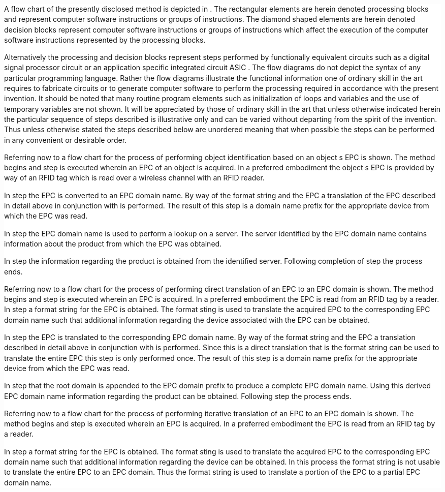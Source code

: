 A flow chart of the presently disclosed method is depicted in . The rectangular elements are herein denoted processing blocks and represent computer software instructions or groups of instructions. The diamond shaped elements are herein denoted decision blocks represent computer software instructions or groups of instructions which affect the execution of the computer software instructions represented by the processing blocks.

Alternatively the processing and decision blocks represent steps performed by functionally equivalent circuits such as a digital signal processor circuit or an application specific integrated circuit ASIC . The flow diagrams do not depict the syntax of any particular programming language. Rather the flow diagrams illustrate the functional information one of ordinary skill in the art requires to fabricate circuits or to generate computer software to perform the processing required in accordance with the present invention. It should be noted that many routine program elements such as initialization of loops and variables and the use of temporary variables are not shown. It will be appreciated by those of ordinary skill in the art that unless otherwise indicated herein the particular sequence of steps described is illustrative only and can be varied without departing from the spirit of the invention. Thus unless otherwise stated the steps described below are unordered meaning that when possible the steps can be performed in any convenient or desirable order.

Referring now to a flow chart for the process of performing object identification based on an object s EPC is shown. The method begins and step is executed wherein an EPC of an object is acquired. In a preferred embodiment the object s EPC is provided by way of an RFID tag which is read over a wireless channel with an RFID reader.

In step the EPC is converted to an EPC domain name. By way of the format string and the EPC a translation of the EPC described in detail above in conjunction with is performed. The result of this step is a domain name prefix for the appropriate device from which the EPC was read.

In step the EPC domain name is used to perform a lookup on a server. The server identified by the EPC domain name contains information about the product from which the EPC was obtained.

In step the information regarding the product is obtained from the identified server. Following completion of step the process ends.

Referring now to a flow chart for the process of performing direct translation of an EPC to an EPC domain is shown. The method begins and step is executed wherein an EPC is acquired. In a preferred embodiment the EPC is read from an RFID tag by a reader. In step a format string for the EPC is obtained. The format sting is used to translate the acquired EPC to the corresponding EPC domain name such that additional information regarding the device associated with the EPC can be obtained.

In step the EPC is translated to the corresponding EPC domain name. By way of the format string and the EPC a translation described in detail above in conjunction with is performed. Since this is a direct translation that is the format string can be used to translate the entire EPC this step is only performed once. The result of this step is a domain name prefix for the appropriate device from which the EPC was read.

In step that the root domain is appended to the EPC domain prefix to produce a complete EPC domain name. Using this derived EPC domain name information regarding the product can be obtained. Following step the process ends.

Referring now to a flow chart for the process of performing iterative translation of an EPC to an EPC domain is shown. The method begins and step is executed wherein an EPC is acquired. In a preferred embodiment the EPC is read from an RFID tag by a reader.

In step a format string for the EPC is obtained. The format sting is used to translate the acquired EPC to the corresponding EPC domain name such that additional information regarding the device can be obtained. In this process the format string is not usable to translate the entire EPC to an EPC domain. Thus the format string is used to translate a portion of the EPC to a partial EPC domain name.
